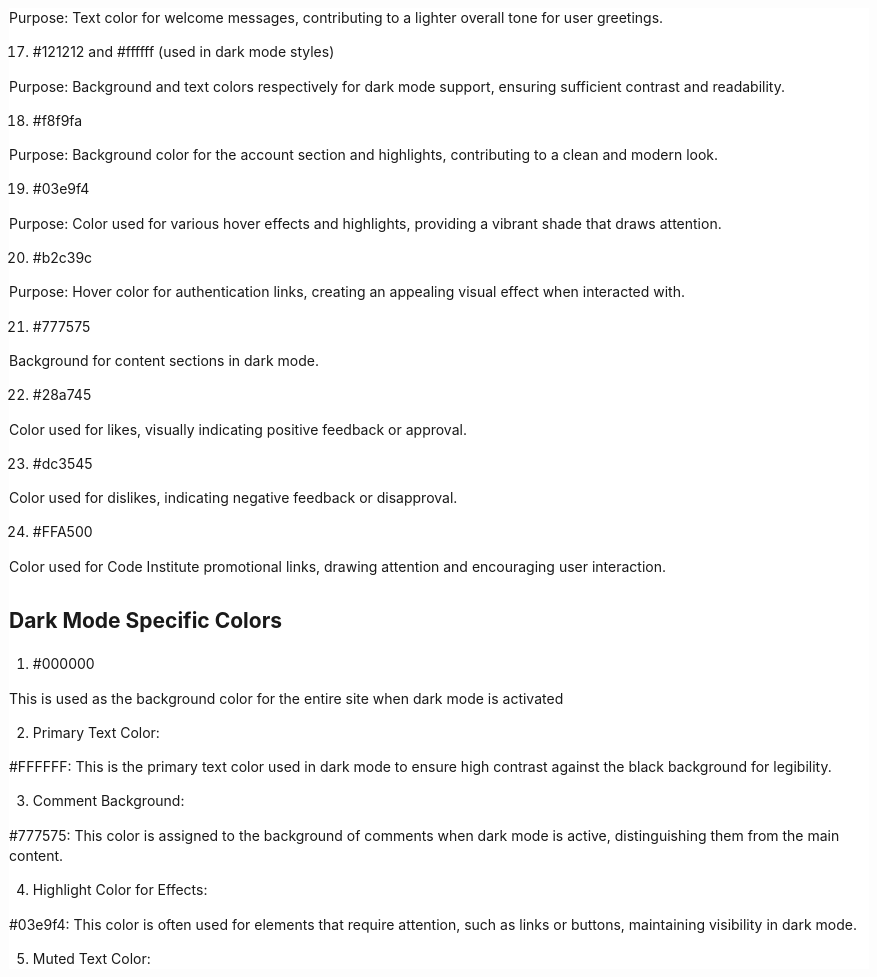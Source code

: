 Purpose: Text color for welcome messages, contributing to a lighter overall tone for user greetings.

17. #121212 and #ffffff (used in dark mode styles)

Purpose: Background and text colors respectively for dark mode support, ensuring sufficient contrast and readability.

18. #f8f9fa

Purpose: Background color for the account section and highlights, contributing to a clean and modern look.

19. #03e9f4

Purpose: Color used for various hover effects and highlights, providing a vibrant shade that draws attention.

20. #b2c39c

Purpose: Hover color for authentication links, creating an appealing visual effect when interacted with.

21. #777575

Background for content sections in dark mode.

22. #28a745

Color used for likes, visually indicating positive feedback or approval.

23. #dc3545

Color used for dislikes, indicating negative feedback or disapproval.

24. #FFA500

Color used for Code Institute promotional links, drawing attention and encouraging user interaction.

## Dark Mode Specific Colors

1. #000000

This is used as the background color for the entire site when dark mode is activated

2. Primary Text Color:

#FFFFFF: This is the primary text color used in dark mode to ensure high contrast against the black background for legibility.

3. Comment Background:

#777575: This color is assigned to the background of comments when dark mode is active, distinguishing them from the main content.

4. Highlight Color for Effects:

#03e9f4: This color is often used for elements that require attention, such as links or buttons, maintaining visibility in dark mode.

5. Muted Text Color:

